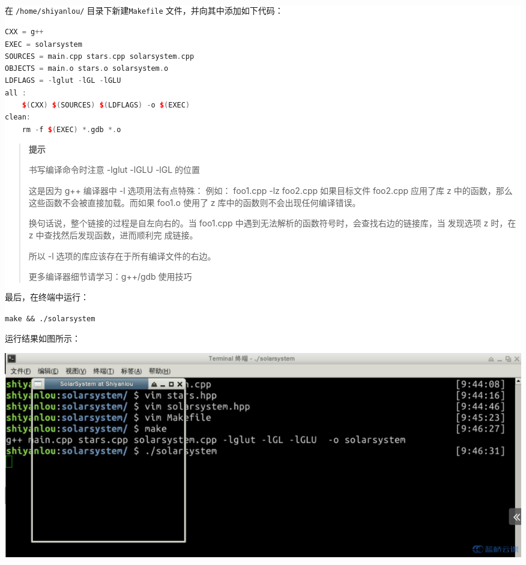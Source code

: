 在 `/home/shiyanlou/` 目录下新建`Makefile` 文件，并向其中添加如下代码：

```cpp
CXX = g++
EXEC = solarsystem
SOURCES = main.cpp stars.cpp solarsystem.cpp
OBJECTS = main.o stars.o solarsystem.o
LDFLAGS = -lglut -lGL -lGLU
all :
    $(CXX) $(SOURCES) $(LDFLAGS) -o $(EXEC)
clean:
    rm -f $(EXEC) *.gdb *.o
```

> **提示**
>
> 书写编译命令时注意 -lglut -lGLU -lGL 的位置
>
> 这是因为 g++ 编译器中 -l 选项用法有点特殊： 例如： foo1.cpp -lz foo2.cpp 如果目标文件 foo2.cpp 应用了库 z 中的函数，那么 这些函数不会被直接加载。而如果 foo1.o 使用了 z 库中的函数则不会出现任何编译错误。
>
> 换句话说，整个链接的过程是自左向右的。当 foo1.cpp 中遇到无法解析的函数符号时，会查找右边的链接库，当 发现选项 z 时，在 z 中查找然后发现函数，进而顺利完 成链接。
>
> 所以 -l 选项的库应该存在于所有编译文件的右边。
>
> 更多编译器细节请学习：g++/gdb 使用技巧

最后，在终端中运行：

```shell
make && ./solarsystem
```

运行结果如图所示：

![1-4-1](pics/1-4-1.png)

